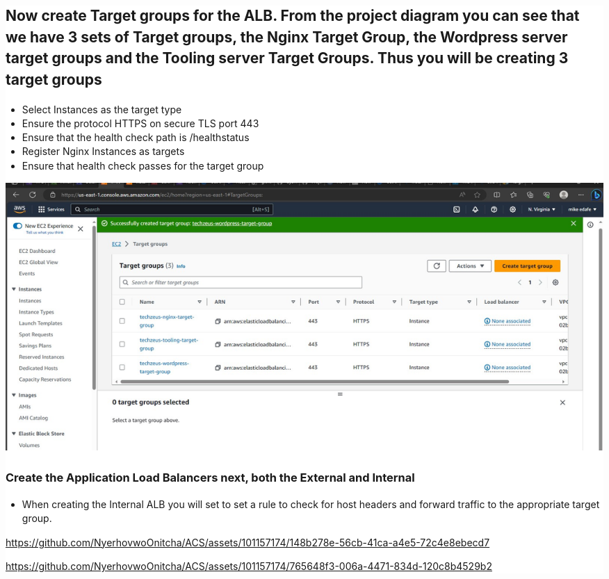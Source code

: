 
## Now create Target groups for the ALB. From the project diagram you can see that we have 3 sets of Target groups, the Nginx Target Group, the Wordpress server target groups and the Tooling server Target Groups. Thus you will be creating 3 target groups
- Select Instances as the target type
- Ensure the protocol HTTPS on secure TLS port 443
- Ensure that the health check path is /healthstatus
- Register Nginx Instances as targets
- Ensure that health check passes for the target group

![target groups](./project15_images/target%20groups.jpg)

### Create the Application Load Balancers next, both the External and Internal
- When creating the Internal ALB you will set to set a rule to check for host headers and forward traffic to the appropriate target group.


https://github.com/NyerhovwoOnitcha/ACS/assets/101157174/148b278e-56cb-41ca-a4e5-72c4e8ebecd7




https://github.com/NyerhovwoOnitcha/ACS/assets/101157174/765648f3-006a-4471-834d-120c8b4529b2
